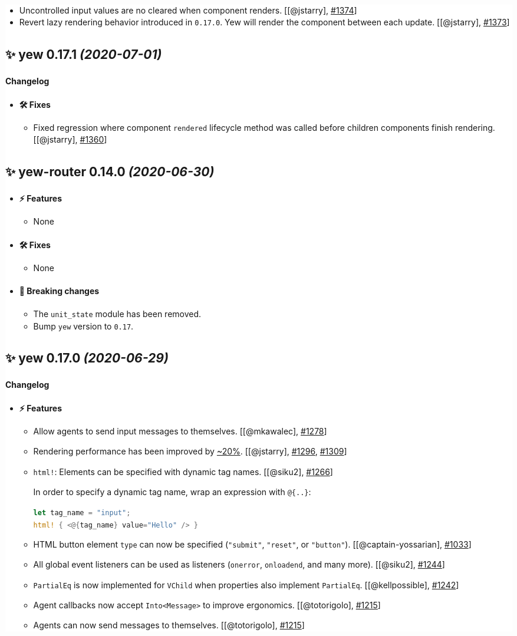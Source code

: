   - Uncontrolled input values are no cleared when component renders. [[@jstarry], [#1374](https://github.com/yewstack/yew/pull/1374)]
  - Revert lazy rendering behavior introduced in `0.17.0`. Yew will render the component between each update. [[@jstarry], [#1373](https://github.com/yewstack/yew/pull/1373)]

## ✨ yew **0.17.1** *(2020-07-01)*

#### Changelog

- #### 🛠 Fixes

  - Fixed regression where component `rendered` lifecycle method was called before children components finish rendering. [[@jstarry], [#1360](https://github.com/yewstack/yew/pull/1360)]

## ✨ yew-router **0.14.0** *(2020-06-30)*

- #### ⚡️ Features
  - None 
- #### 🛠 Fixes
  - None 
- #### 🚨 Breaking changes
  - The `unit_state` module has been removed. 
  - Bump `yew` version to `0.17`.

## ✨ yew **0.17.0** *(2020-06-29)*

#### Changelog

- #### ⚡️ Features

  - Allow agents to send input messages to themselves. [[@mkawalec], [#1278](https://github.com/yewstack/yew/pull/1278)]
  - Rendering performance has been improved by [~20%](http://static.yew.rs/v0.17-benchmarks.png). [[@jstarry], [#1296](https://github.com/yewstack/yew/pull/1296), [#1309](https://github.com/yewstack/yew/pull/1309)]
  - `html!`: Elements can be specified with dynamic tag names. [[@siku2], [#1266](https://github.com/yewstack/yew/pull/1266)]

      In order to specify a dynamic tag name, wrap an expression with `@{..}`:

      ```rust
      let tag_name = "input";
      html! { <@{tag_name} value="Hello" /> }
      ```
  - HTML button element `type` can now be specified (`"submit"`, `"reset"`, or `"button"`). [[@captain-yossarian], [#1033](https://github.com/yewstack/yew/pull/1033)]
  - All global event listeners can be used as listeners (`onerror`, `onloadend`, and many more). [[@siku2], [#1244](https://github.com/yewstack/yew/pull/1242)]
  - `PartialEq` is now implemented for `VChild` when properties also implement `PartialEq`. [[@kellpossible], [#1242](https://github.com/yewstack/yew/pull/1242)]
  - Agent callbacks now accept `Into<Message>` to improve ergonomics. [[@totorigolo], [#1215](https://github.com/yewstack/yew/pull/1215)]
  - Agents can now send messages to themselves. [[@totorigolo], [#1215](https://github.com/yewstack/yew/pull/1215)]

